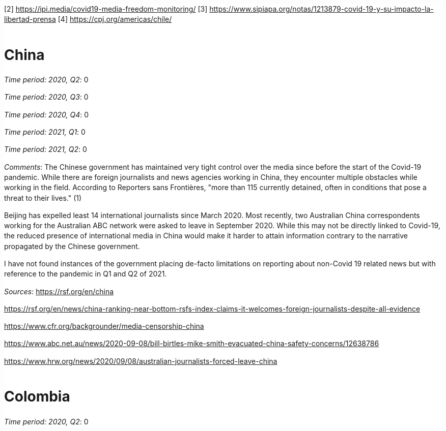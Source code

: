 [2]
https://ipi.media/covid19-media-freedom-monitoring/
[3]
https://www.sipiapa.org/notas/1213879-covid-19-y-su-impacto-la-libertad-prensa
[4]
https://cpj.org/americas/chile/



# China 
*Time period: 2020, Q2*: 0

 
*Time period: 2020, Q3*: 0

 
*Time period: 2020, Q4*: 0

 
*Time period: 2021, Q1*: 0

 
*Time period: 2021, Q2*: 0

 

*Comments*:
 The Chinese government has maintained very tight control over the media since before the start of the Covid-19 pandemic. While there are foreign journalists and news agencies working in China, they encounter multiple obstacles while working in the field. According to Reporters sans Frontières, "more than 115 currently detained, often in conditions that pose a threat to their lives." (1)

Beijing has expelled least 14 international journalists since March 2020. Most recently, two Australian China correspondents working for the Australian ABC network were asked to leave in September 2020. While this may not be directly linked to Covid-19, the reduced presence of international media in China would make it harder to attain information contrary to the narrative propagated by the Chinese government.

I have not found instances of the government placing de-facto limitations on reporting about non-Covid 19 related news but with reference to the pandemic in Q1 and Q2 of 2021. 

*Sources*:
 https://rsf.org/en/china


https://rsf.org/en/news/china-ranking-near-bottom-rsfs-index-claims-it-welcomes-foreign-journalists-despite-all-evidence


https://www.cfr.org/backgrounder/media-censorship-china



https://www.abc.net.au/news/2020-09-08/bill-birtles-mike-smith-evacuated-china-safety-concerns/12638786


https://www.hrw.org/news/2020/09/08/australian-journalists-forced-leave-china



# Colombia 
*Time period: 2020, Q2*: 0
